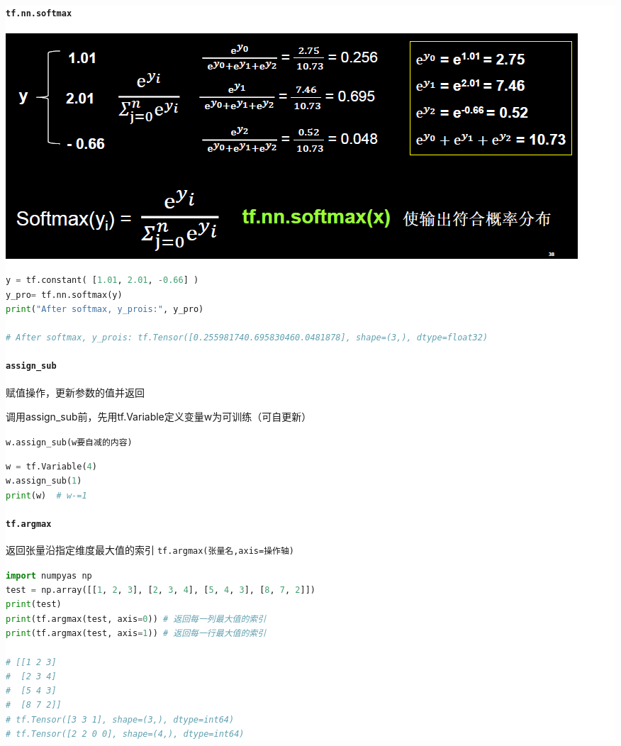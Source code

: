

#### `tf.nn.softmax`

![image-20210909161915094](img/image-20210909161915094.png)



```python
y = tf.constant( [1.01, 2.01, -0.66] )
y_pro= tf.nn.softmax(y)
print("After softmax, y_prois:", y_pro)

# After softmax, y_prois: tf.Tensor([0.255981740.695830460.0481878], shape=(3,), dtype=float32)
```



#### `assign_sub`

赋值操作，更新参数的值并返回

调用assign_sub前，先用tf.Variable定义变量w为可训练（可自更新）

`w.assign_sub(w要自减的内容)`

```python
w = tf.Variable(4)
w.assign_sub(1)
print(w)  # w-=1
```



#### `tf.argmax`

返回张量沿指定维度最大值的索引
`tf.argmax(张量名,axis=操作轴)`

```python
import numpyas np
test = np.array([[1, 2, 3], [2, 3, 4], [5, 4, 3], [8, 7, 2]])
print(test)
print(tf.argmax(test, axis=0)) # 返回每一列最大值的索引
print(tf.argmax(test, axis=1)) # 返回每一行最大值的索引

# [[1 2 3]
#  [2 3 4]
#  [5 4 3]
#  [8 7 2]]
# tf.Tensor([3 3 1], shape=(3,), dtype=int64)
# tf.Tensor([2 2 0 0], shape=(4,), dtype=int64)
```

